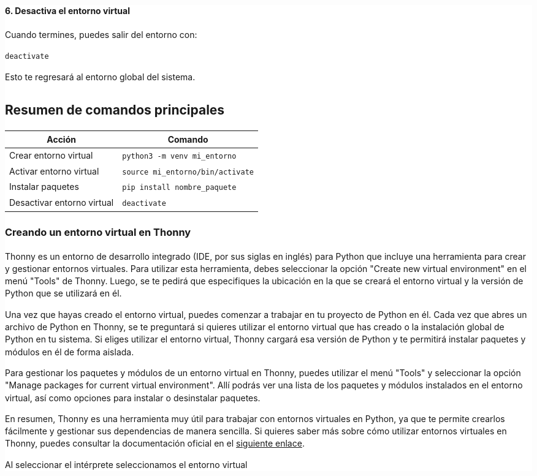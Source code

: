 #### 6. Desactiva el entorno virtual

Cuando termines, puedes salir del entorno con:

```sh
deactivate
```

Esto te regresará al entorno global del sistema.

## Resumen de comandos principales

|Acción|Comando|
|---|---|
|Crear entorno virtual|`python3 -m venv mi_entorno`|
|Activar entorno virtual|`source mi_entorno/bin/activate`|
|Instalar paquetes|`pip install nombre_paquete`|
|Desactivar entorno virtual|`deactivate`|

### Creando un entorno virtual en Thonny

Thonny es un entorno de desarrollo integrado (IDE, por sus siglas en inglés) para Python que incluye una herramienta para crear y gestionar entornos virtuales. Para utilizar esta herramienta, debes seleccionar la opción "Create new virtual environment" en el menú "Tools" de Thonny. Luego, se te pedirá que especifiques la ubicación en la que se creará el entorno virtual y la versión de Python que se utilizará en él.

Una vez que hayas creado el entorno virtual, puedes comenzar a trabajar en tu proyecto de Python en él. Cada vez que abres un archivo de Python en Thonny, se te preguntará si quieres utilizar el entorno virtual que has creado o la instalación global de Python en tu sistema. Si eliges utilizar el entorno virtual, Thonny cargará esa versión de Python y te permitirá instalar paquetes y módulos en él de forma aislada.

Para gestionar los paquetes y módulos de un entorno virtual en Thonny, puedes utilizar el menú "Tools" y seleccionar la opción "Manage packages for current virtual environment". Allí podrás ver una lista de los paquetes y módulos instalados en el entorno virtual, así como opciones para instalar o desinstalar paquetes.

En resumen, Thonny es una herramienta muy útil para trabajar con entornos virtuales en Python, ya que te permite crearlos fácilmente y gestionar sus dependencias de manera sencilla. Si quieres saber más sobre cómo utilizar entornos virtuales en Thonny, puedes consultar la documentación oficial en el [siguiente enlace](https://thonny.org/doc/html/virtualenv.html).

Al seleccionar el intérprete seleccionamos el entorno virtual
